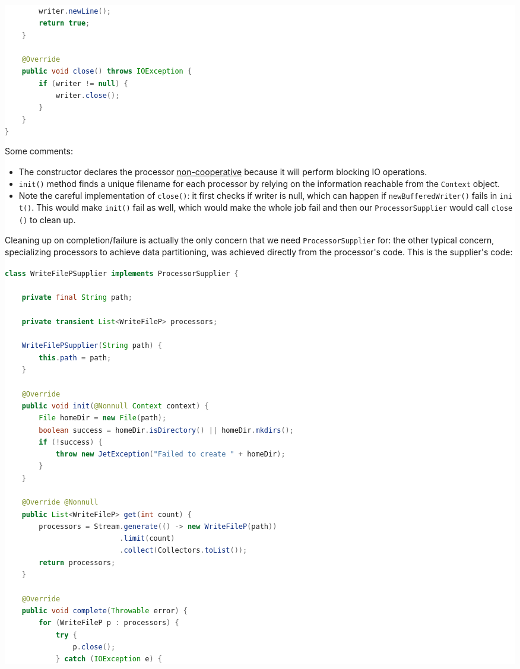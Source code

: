```java
        writer.newLine();
        return true;
    }

    @Override
    public void close() throws IOException {
        if (writer != null) {
            writer.close();
        }
    }
}
```

Some comments:

* The constructor declares the processor
[non-cooperative](Processor#page_Cooperative+Multithreading)
because it will perform blocking IO operations.
* `init()` method finds a unique filename for each processor by relying
on the information reachable from the `Context` object.
* Note the careful implementation of `close()`: it first checks if
writer is null, which can happen if `newBufferedWriter()` fails in
`init()`. This would make `init()` fail as well, which would make the
whole job fail and then our `ProcessorSupplier` would call `close()`
to clean up.

Cleaning up on completion/failure is actually the only concern that we
need `ProcessorSupplier` for: the other typical concern, specializing
processors to achieve data partitioning, was achieved directly from the
processor's code. This is the supplier's code:

```java
class WriteFilePSupplier implements ProcessorSupplier {

    private final String path;

    private transient List<WriteFileP> processors;

    WriteFilePSupplier(String path) {
        this.path = path;
    }

    @Override
    public void init(@Nonnull Context context) {
        File homeDir = new File(path);
        boolean success = homeDir.isDirectory() || homeDir.mkdirs();
        if (!success) {
            throw new JetException("Failed to create " + homeDir);
        }
    }

    @Override @Nonnull
    public List<WriteFileP> get(int count) {
        processors = Stream.generate(() -> new WriteFileP(path))
                           .limit(count)
                           .collect(Collectors.toList());
        return processors;
    }

    @Override
    public void complete(Throwable error) {
        for (WriteFileP p : processors) {
            try {
                p.close();
            } catch (IOException e) {
```